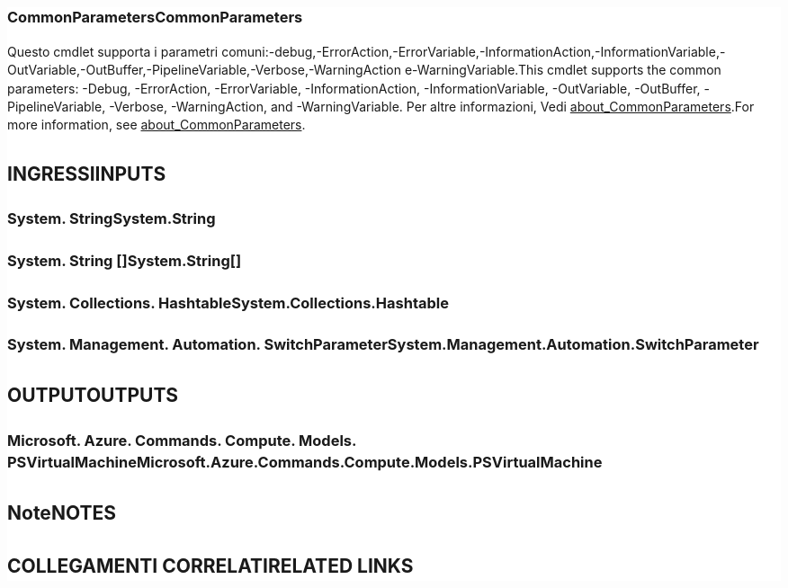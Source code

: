 ### <span data-ttu-id="67835-180">CommonParameters</span><span class="sxs-lookup"><span data-stu-id="67835-180">CommonParameters</span></span>
<span data-ttu-id="67835-181">Questo cmdlet supporta i parametri comuni:-debug,-ErrorAction,-ErrorVariable,-InformationAction,-InformationVariable,-OutVariable,-OutBuffer,-PipelineVariable,-Verbose,-WarningAction e-WarningVariable.</span><span class="sxs-lookup"><span data-stu-id="67835-181">This cmdlet supports the common parameters: -Debug, -ErrorAction, -ErrorVariable, -InformationAction, -InformationVariable, -OutVariable, -OutBuffer, -PipelineVariable, -Verbose, -WarningAction, and -WarningVariable.</span></span> <span data-ttu-id="67835-182">Per altre informazioni, Vedi [about_CommonParameters](http://go.microsoft.com/fwlink/?LinkID=113216).</span><span class="sxs-lookup"><span data-stu-id="67835-182">For more information, see [about_CommonParameters](http://go.microsoft.com/fwlink/?LinkID=113216).</span></span>

## <span data-ttu-id="67835-183">INGRESSI</span><span class="sxs-lookup"><span data-stu-id="67835-183">INPUTS</span></span>

### <span data-ttu-id="67835-184">System. String</span><span class="sxs-lookup"><span data-stu-id="67835-184">System.String</span></span>

### <span data-ttu-id="67835-185">System. String []</span><span class="sxs-lookup"><span data-stu-id="67835-185">System.String[]</span></span>

### <span data-ttu-id="67835-186">System. Collections. Hashtable</span><span class="sxs-lookup"><span data-stu-id="67835-186">System.Collections.Hashtable</span></span>

### <span data-ttu-id="67835-187">System. Management. Automation. SwitchParameter</span><span class="sxs-lookup"><span data-stu-id="67835-187">System.Management.Automation.SwitchParameter</span></span>

## <span data-ttu-id="67835-188">OUTPUT</span><span class="sxs-lookup"><span data-stu-id="67835-188">OUTPUTS</span></span>

### <span data-ttu-id="67835-189">Microsoft. Azure. Commands. Compute. Models. PSVirtualMachine</span><span class="sxs-lookup"><span data-stu-id="67835-189">Microsoft.Azure.Commands.Compute.Models.PSVirtualMachine</span></span>

## <span data-ttu-id="67835-190">Note</span><span class="sxs-lookup"><span data-stu-id="67835-190">NOTES</span></span>

## <span data-ttu-id="67835-191">COLLEGAMENTI CORRELATI</span><span class="sxs-lookup"><span data-stu-id="67835-191">RELATED LINKS</span></span>
